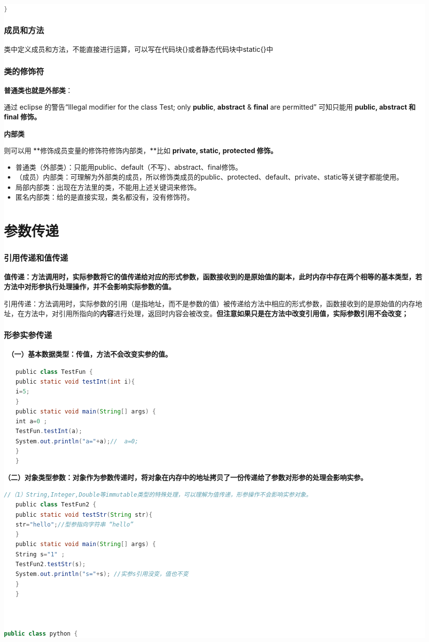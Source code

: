 ```java
}
```

### 成员和方法

类中定义成员和方法，不能直接进行运算，可以写在代码块{}或者静态代码块中static{}中

### 类的修饰符

**普通类也就是外部类**：

通过 eclipse 的警告“Illegal modifier for the class Test; only **public**, **abstract** & **final** are permitted” 可知只能用 **public, abstract 和 final 修饰。**

**内部类**

则可以用 **修饰成员变量的修饰符修饰内部类，**比如 **private, static,** **protected 修饰。**

- 普通类（外部类）：只能用public、default（不写）、abstract、final修饰。
- （成员）内部类：可理解为外部类的成员，所以修饰类成员的public、protected、default、private、static等关键字都能使用。
- 局部内部类：出现在方法里的类，不能用上述关键词来修饰。
- 匿名内部类：给的是直接实现，类名都没有，没有修饰符。

# 参数传递

### **引用传递和值传递**

**值传递：方法调用时，实际参数将它的值传递给对应的形式参数，函数接收到的是原始值的副本，此时内存中存在两个相等的基本类型，若方法中对形参执行处理操作，并不会影响实际参数的值。**

引用传递：方法调用时，实际参数的引用（是指地址，而不是参数的值）被传递给方法中相应的形式参数，函数接收到的是原始值的内存地址，在方法中，对引用所指向的**内容**进行处理，返回时内容会被改变。**但注意如果只是在方法中改变引用值，实际参数引用不会改变；**

### 形参实参传递

　**（一）基本数据类型：传值，方法不会改变实参的值。**

```java
　　public class TestFun {
　　public static void testInt(int i){
　　i=5;
　　}
　　public static void main(String[] args) {
　　int a=0 ;
　　TestFun.testInt(a);
　　System.out.println("a="+a);//  a=0;
　　}
　　}
```

**（二）对象类型参数：对象作为参数传递时，将对象在内存中的地址拷贝了一份传递给了参数对形参的处理会影响实参。**

```java
//（1）String,Integer,Double等immutable类型的特殊处理，可以理解为值传递，形参操作不会影响实参对象。
　　public class TestFun2 {
　　public static void testStr(String str){
　　str="hello";//型参指向字符串 “hello”
　　}
　　public static void main(String[] args) {
　　String s="1" ;
　　TestFun2.testStr(s);
　　System.out.println("s="+s); //实参s引用没变，值也不变
　　}
　　}



public class python {
```